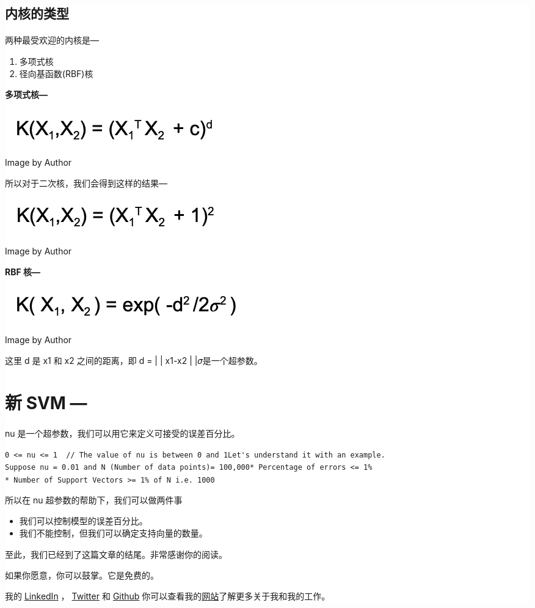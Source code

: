## 内核的类型

两种最受欢迎的内核是—

1.  多项式核
2.  径向基函数(RBF)核

**多项式核—**

![](img/feb1225a8108108e1ceae9589aa653fb.png)

Image by Author

所以对于二次核，我们会得到这样的结果—

![](img/a32695fdbec0a3e5f93556932fce18ba.png)

Image by Author

**RBF 核—**

![](img/1956846e40d514648b7aeb4afbea0509.png)

Image by Author

这里 d 是 x1 和 x2 之间的距离，即 d = | | x1-x2 | |𝜎是一个超参数。

# 新 SVM —

nu 是一个超参数，我们可以用它来定义可接受的误差百分比。

```
0 <= nu <= 1  // The value of nu is between 0 and 1Let's understand it with an example.
Suppose nu = 0.01 and N (Number of data points)= 100,000* Percentage of errors <= 1%
* Number of Support Vectors >= 1% of N i.e. 1000
```

所以在 nu 超参数的帮助下，我们可以做两件事

*   我们可以控制模型的误差百分比。
*   我们不能控制，但我们可以确定支持向量的数量。

至此，我们已经到了这篇文章的结尾。非常感谢你的阅读。

如果你愿意，你可以鼓掌。它是免费的。

我的 [LinkedIn](https://www.linkedin.com/in/dhairya-kumar/) ， [Twitter](https://twitter.com/DhairyaKumar16) 和 [Github](https://github.com/Dhairya10)
你可以查看我的[网站](https://alpha-dev.in/)了解更多关于我和我的工作。